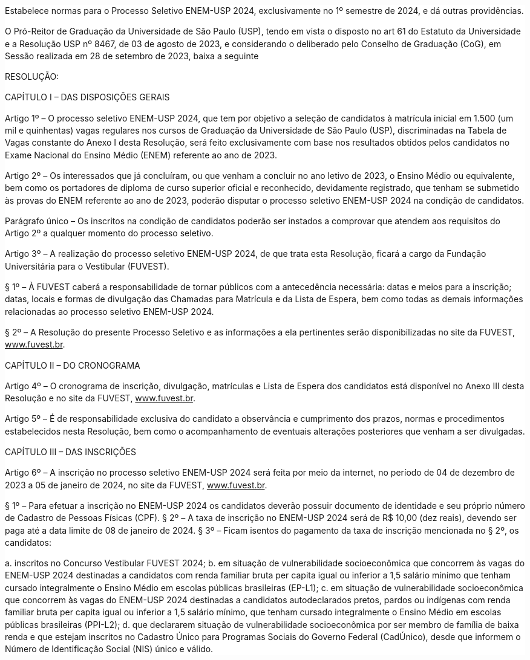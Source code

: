 Estabelece normas para o Processo Seletivo ENEM-USP 2024, exclusivamente no 1º semestre de 2024, e dá outras providências.

O Pró-Reitor de Graduação da Universidade de São Paulo (USP), tendo em vista o disposto no art 61 do Estatuto da Universidade e a Resolução USP nº 8467, de 03 de agosto de 2023, e considerando o deliberado pelo Conselho de Graduação (CoG), em Sessão realizada em 28 de setembro de 2023, baixa a seguinte

RESOLUÇÃO:

CAPÍTULO I – DAS DISPOSIÇÕES GERAIS

Artigo 1º – O processo seletivo ENEM-USP 2024, que tem por objetivo a seleção de candidatos à matrícula inicial em 1.500 (um mil e quinhentas) vagas regulares nos cursos de Graduação da Universidade de São Paulo (USP), discriminadas na Tabela de Vagas constante do Anexo I desta Resolução, será feito exclusivamente com base nos resultados obtidos pelos candidatos no Exame Nacional do Ensino Médio (ENEM) referente ao ano de 2023.

Artigo 2º – Os interessados que já concluíram, ou que venham a concluir no ano letivo de 2023, o Ensino Médio ou equivalente, bem como os portadores de diploma de curso superior oficial e reconhecido, devidamente registrado, que tenham se submetido às provas do ENEM referente ao ano de 2023, poderão disputar o processo seletivo ENEM-USP 2024 na condição de candidatos.

Parágrafo único – Os inscritos na condição de candidatos poderão ser instados a comprovar que atendem aos requisitos do Artigo 2º a qualquer momento do processo seletivo.

Artigo 3º – A realização do processo seletivo ENEM-USP 2024, de que trata esta Resolução, ficará a cargo da Fundação Universitária para o Vestibular (FUVEST).

§ 1º – À FUVEST caberá a responsabilidade de tornar públicos com a antecedência necessária: datas e meios para a inscrição; datas, locais e formas de divulgação das Chamadas para Matrícula e da Lista de Espera, bem como todas as demais informações relacionadas ao processo seletivo ENEM-USP 2024.

§ 2º – A Resolução do presente Processo Seletivo e as informações a ela pertinentes serão disponibilizadas no site da FUVEST, www.fuvest.br.

CAPÍTULO II – DO CRONOGRAMA

Artigo 4º – O cronograma de inscrição, divulgação, matrículas e Lista de Espera dos candidatos está disponível no Anexo III desta Resolução e no site da FUVEST, www.fuvest.br.

Artigo 5º – É de responsabilidade exclusiva do candidato a observância e cumprimento dos prazos, normas e procedimentos estabelecidos nesta Resolução, bem como o acompanhamento de eventuais alterações posteriores que venham a ser divulgadas.

CAPÍTULO III – DAS INSCRIÇÕES

Artigo 6º – A inscrição no processo seletivo ENEM-USP 2024 será feita por meio da internet, no período de 04 de dezembro de 2023 a 05 de janeiro de 2024, no site da FUVEST, www.fuvest.br.

§ 1º – Para efetuar a inscrição no ENEM-USP 2024 os candidatos deverão possuir documento de identidade e seu próprio número de Cadastro de Pessoas Físicas (CPF).
§ 2º – A taxa de inscrição no ENEM-USP 2024 será de R$ 10,00 (dez reais), devendo ser paga até a data limite de 08 de janeiro de 2024.
§ 3º – Ficam isentos do pagamento da taxa de inscrição mencionada no § 2º, os candidatos:

a. inscritos no Concurso Vestibular FUVEST 2024;
b. em situação de vulnerabilidade socioeconômica que concorrem às vagas do ENEM-USP 2024 destinadas a candidatos com renda familiar bruta per capita igual ou inferior a 1,5 salário mínimo que tenham cursado integralmente o Ensino Médio em escolas públicas brasileiras (EP-L1);
c. em situação de vulnerabilidade socioeconômica que concorrem às vagas do ENEM-USP 2024 destinadas a candidatos autodeclarados pretos, pardos ou indígenas com renda familiar bruta per capita igual ou inferior a 1,5 salário mínimo, que tenham cursado integralmente o Ensino Médio em escolas públicas brasileiras (PPI-L2);
d. que declararem situação de vulnerabilidade socioeconômica por ser membro de família de baixa renda e que estejam inscritos no Cadastro Único para Programas Sociais do Governo Federal (CadÚnico), desde que informem o Número de Identificação Social (NIS) único e válido.
